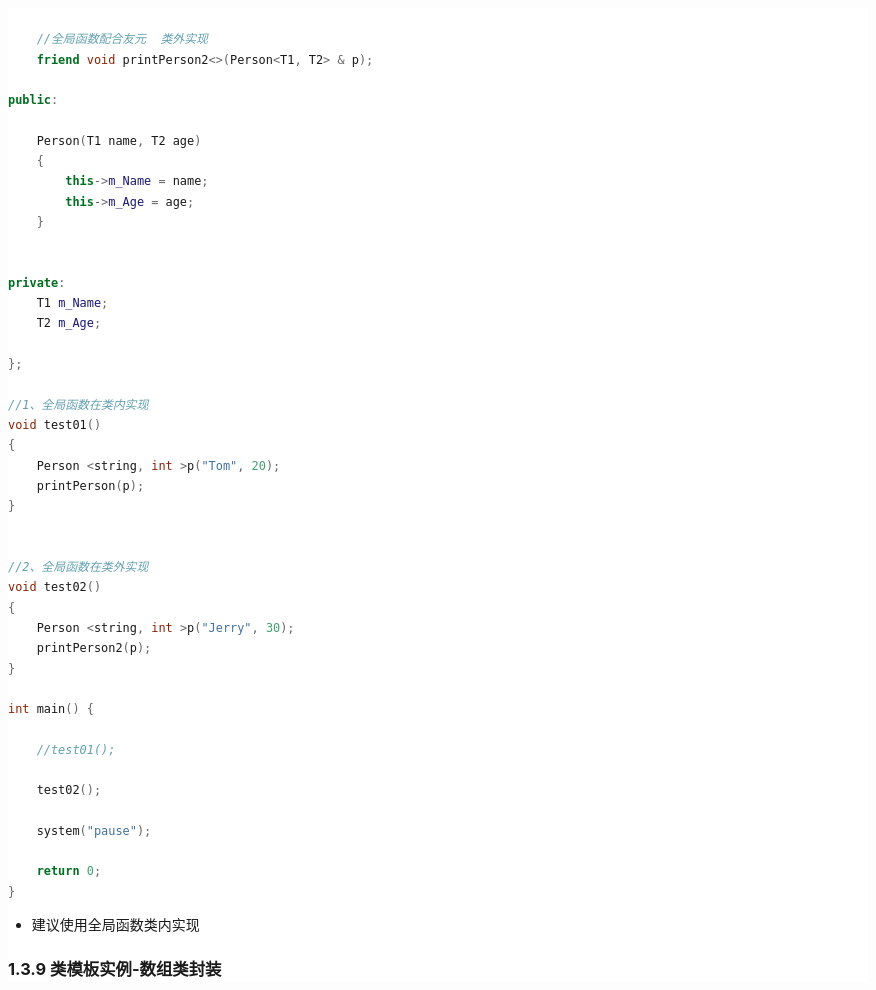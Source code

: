 ```C++

	//全局函数配合友元  类外实现
	friend void printPerson2<>(Person<T1, T2> & p);

public:

	Person(T1 name, T2 age)
	{
		this->m_Name = name;
		this->m_Age = age;
	}


private:
	T1 m_Name;
	T2 m_Age;

};

//1、全局函数在类内实现
void test01()
{
	Person <string, int >p("Tom", 20);
	printPerson(p);
}


//2、全局函数在类外实现
void test02()
{
	Person <string, int >p("Jerry", 30);
	printPerson2(p);
}

int main() {

	//test01();

	test02();

	system("pause");

	return 0;
}

```

* 建议使用全局函数类内实现

### 1.3.9 类模板实例-数组类封装
